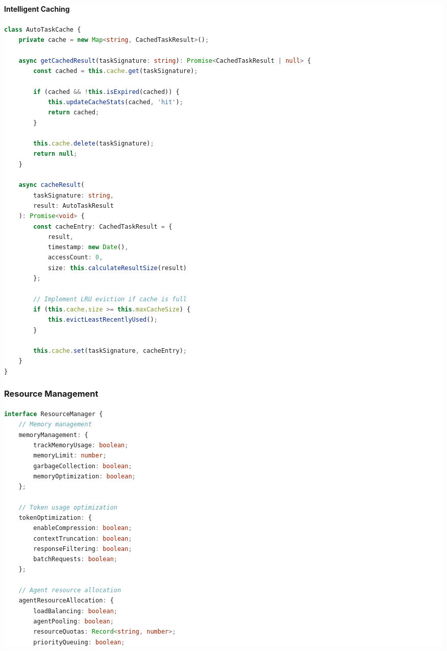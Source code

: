 #### **Intelligent Caching**
```typescript
class AutoTaskCache {
    private cache = new Map<string, CachedTaskResult>();
    
    async getCachedResult(taskSignature: string): Promise<CachedTaskResult | null> {
        const cached = this.cache.get(taskSignature);
        
        if (cached && !this.isExpired(cached)) {
            this.updateCacheStats(cached, 'hit');
            return cached;
        }
        
        this.cache.delete(taskSignature);
        return null;
    }
    
    async cacheResult(
        taskSignature: string, 
        result: AutoTaskResult
    ): Promise<void> {
        const cacheEntry: CachedTaskResult = {
            result,
            timestamp: new Date(),
            accessCount: 0,
            size: this.calculateResultSize(result)
        };
        
        // Implement LRU eviction if cache is full
        if (this.cache.size >= this.maxCacheSize) {
            this.evictLeastRecentlyUsed();
        }
        
        this.cache.set(taskSignature, cacheEntry);
    }
}
```

### Resource Management

```typescript
interface ResourceManager {
    // Memory management
    memoryManagement: {
        trackMemoryUsage: boolean;
        memoryLimit: number;
        garbageCollection: boolean;
        memoryOptimization: boolean;
    };
    
    // Token usage optimization
    tokenOptimization: {
        enableCompression: boolean;
        contextTruncation: boolean;
        responseFiltering: boolean;
        batchRequests: boolean;
    };
    
    // Agent resource allocation
    agentResourceAllocation: {
        loadBalancing: boolean;
        agentPooling: boolean;
        resourceQuotas: Record<string, number>;
        priorityQueuing: boolean;
```